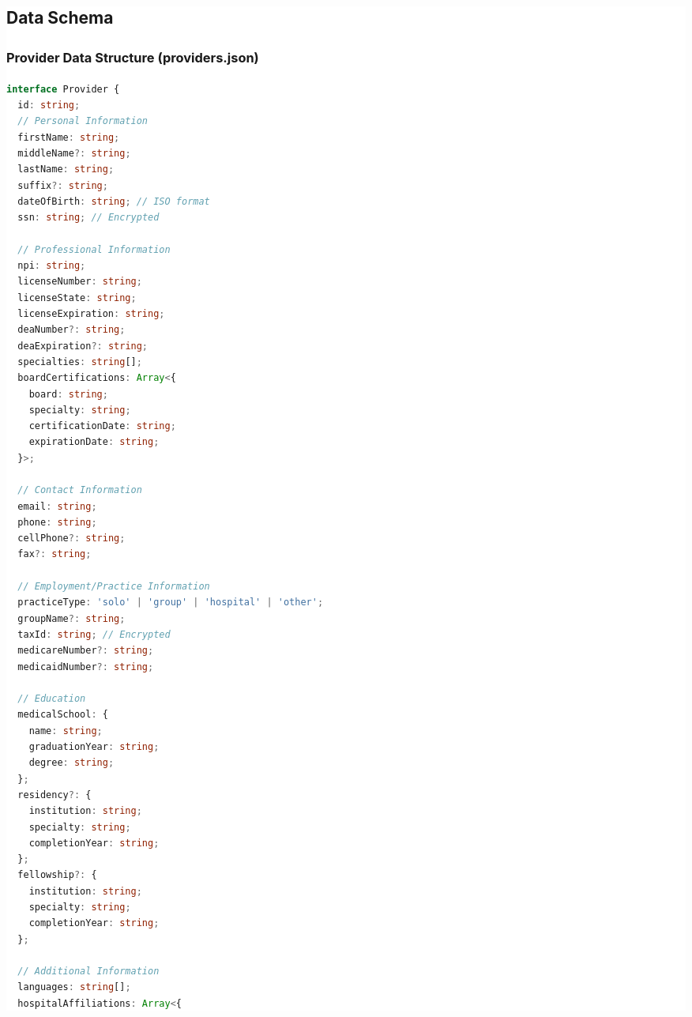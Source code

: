 ## Data Schema

### Provider Data Structure (providers.json)
```typescript
interface Provider {
  id: string;
  // Personal Information
  firstName: string;
  middleName?: string;
  lastName: string;
  suffix?: string;
  dateOfBirth: string; // ISO format
  ssn: string; // Encrypted
  
  // Professional Information
  npi: string;
  licenseNumber: string;
  licenseState: string;
  licenseExpiration: string;
  deaNumber?: string;
  deaExpiration?: string;
  specialties: string[];
  boardCertifications: Array<{
    board: string;
    specialty: string;
    certificationDate: string;
    expirationDate: string;
  }>;
  
  // Contact Information
  email: string;
  phone: string;
  cellPhone?: string;
  fax?: string;
  
  // Employment/Practice Information
  practiceType: 'solo' | 'group' | 'hospital' | 'other';
  groupName?: string;
  taxId: string; // Encrypted
  medicareNumber?: string;
  medicaidNumber?: string;
  
  // Education
  medicalSchool: {
    name: string;
    graduationYear: string;
    degree: string;
  };
  residency?: {
    institution: string;
    specialty: string;
    completionYear: string;
  };
  fellowship?: {
    institution: string;
    specialty: string;
    completionYear: string;
  };
  
  // Additional Information
  languages: string[];
  hospitalAffiliations: Array<{
```